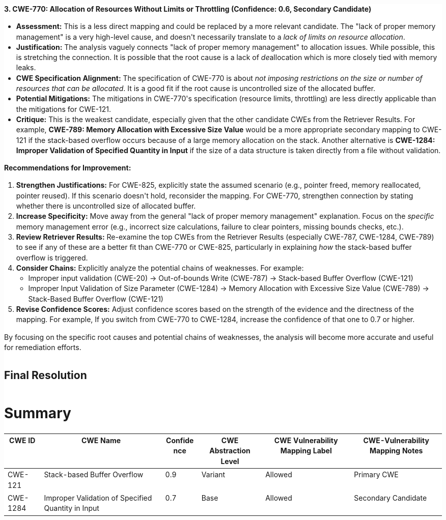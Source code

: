 **3. CWE-770: Allocation of Resources Without Limits or Throttling (Confidence: 0.6, Secondary Candidate)**

*   **Assessment:** This is a less direct mapping and could be replaced by a more relevant candidate. The "lack of proper memory management" is a very high-level cause, and doesn't necessarily translate to a *lack of limits on resource allocation*.
*   **Justification:** The analysis vaguely connects "lack of proper memory management" to allocation issues. While possible, this is stretching the connection. It is possible that the root cause is a lack of *de*allocation which is more closely tied with memory leaks.
*   **CWE Specification Alignment:**  The specification of CWE-770 is about *not imposing restrictions on the size or number of resources that can be allocated*. It is a good fit if the root cause is uncontrolled size of the allocated buffer.
*   **Potential Mitigations:** The mitigations in CWE-770's specification (resource limits, throttling) are less directly applicable than the mitigations for CWE-121.
*   **Critique:** This is the weakest candidate, especially given that the other candidate CWEs from the Retriever Results. For example, **CWE-789: Memory Allocation with Excessive Size Value** would be a more appropriate secondary mapping to CWE-121 if the stack-based overflow occurs because of a large memory allocation on the stack. Another alternative is **CWE-1284: Improper Validation of Specified Quantity in Input** if the size of a data structure is taken directly from a file without validation.

**Recommendations for Improvement:**

1.  **Strengthen Justifications:**  For CWE-825, explicitly state the assumed scenario (e.g., pointer freed, memory reallocated, pointer reused). If this scenario doesn't hold, reconsider the mapping. For CWE-770, strengthen connection by stating whether there is uncontrolled size of allocated buffer.
2.  **Increase Specificity:** Move away from the general "lack of proper memory management" explanation. Focus on the *specific* memory management error (e.g., incorrect size calculations, failure to clear pointers, missing bounds checks, etc.).
3.  **Review Retriever Results:** Re-examine the top CWEs from the Retriever Results (especially CWE-787, CWE-1284, CWE-789) to see if any of these are a better fit than CWE-770 or CWE-825, particularly in explaining *how* the stack-based buffer overflow is triggered.
4.  **Consider Chains:** Explicitly analyze the potential chains of weaknesses. For example:
    *   Improper input validation (CWE-20) -> Out-of-bounds Write (CWE-787) -> Stack-based Buffer Overflow (CWE-121)
    *   Improper Input Validation of Size Parameter (CWE-1284) -> Memory Allocation with Excessive Size Value (CWE-789) -> Stack-Based Buffer Overflow (CWE-121)
5.  **Revise Confidence Scores:** Adjust confidence scores based on the strength of the evidence and the directness of the mapping. For example, If you switch from CWE-770 to CWE-1284, increase the confidence of that one to 0.7 or higher.

By focusing on the specific root causes and potential chains of weaknesses, the analysis will become more accurate and useful for remediation efforts.

## Final Resolution

# Summary
| CWE ID | CWE Name | Confidence | CWE Abstraction Level | CWE Vulnerability Mapping Label | CWE-Vulnerability Mapping Notes |
|---|---|---|---|---|---|
| CWE-121 | Stack-based Buffer Overflow | 0.9 | Variant | Allowed | Primary CWE |
| CWE-1284 | Improper Validation of Specified Quantity in Input | 0.7 | Base | Allowed | Secondary Candidate |
